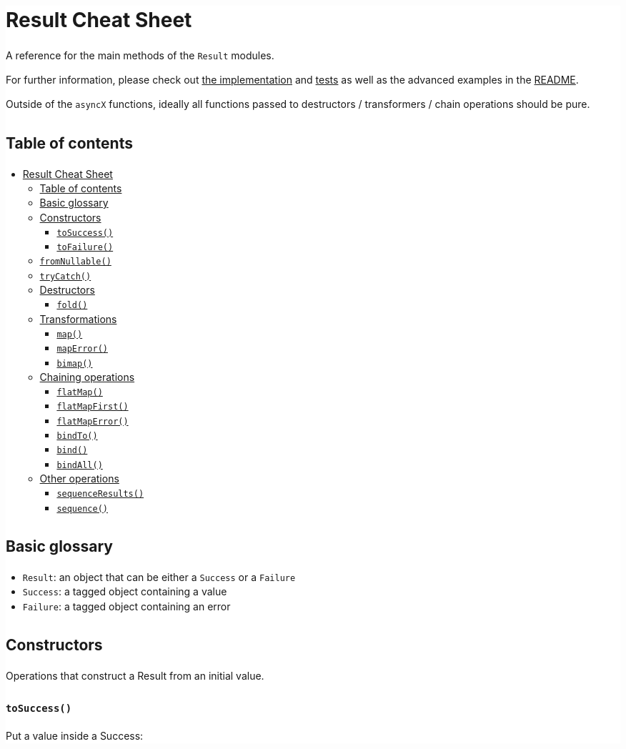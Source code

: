 # Result Cheat Sheet

A reference for the main methods of the `Result` modules.

For further information, please check out [the implementation](./index.ts) and [tests](./__tests__/index.test.ts) as well as the advanced examples in the [README](./README.md).

Outside of the `asyncX` functions, ideally all functions passed to destructors / transformers / chain operations should be pure.

## Table of contents

- [Result Cheat Sheet](#result-cheat-sheet)
  - [Table of contents](#table-of-contents)
  - [Basic glossary](#basic-glossary)
  - [Constructors](#constructors)
    - [`toSuccess()`](#tosuccess)
    - [`toFailure()`](#tofailure)
  - [`fromNullable()`](#fromnullable)
  - [`tryCatch()`](#trycatch)
  - [Destructors](#destructors)
    - [`fold()`](#fold)
  - [Transformations](#transformations)
    - [`map()`](#map)
    - [`mapError()`](#maperror)
    - [`bimap()`](#bimap)
  - [Chaining operations](#chaining-operations)
    - [`flatMap()`](#flatmap)
    - [`flatMapFirst()`](#flatmapfirst)
    - [`flatMapError()`](#flatmaperror)
    - [`bindTo()`](#bindto)
    - [`bind()`](#bind)
    - [`bindAll()`](#bindall)
  - [Other operations](#other-operations)
    - [`sequenceResults()`](#sequenceresults)
    - [`sequence()`](#sequence)

## Basic glossary

- `Result`: an object that can be either a `Success` or a `Failure`
- `Success`: a tagged object containing a value
- `Failure`: a tagged object containing an error

## Constructors

Operations that construct a Result from an initial value.

### `toSuccess()`

Put a value inside a Success:
